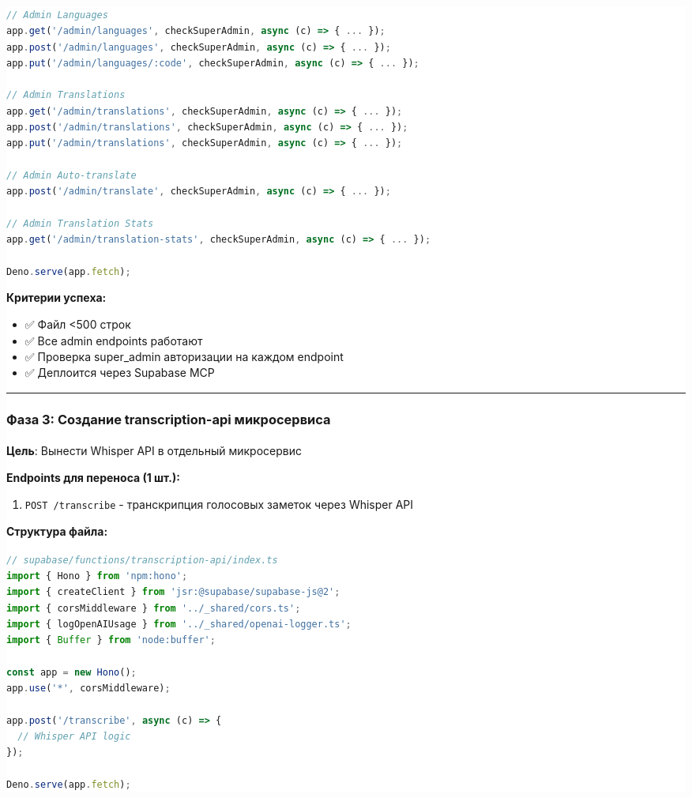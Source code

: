 ```typescript
// Admin Languages
app.get('/admin/languages', checkSuperAdmin, async (c) => { ... });
app.post('/admin/languages', checkSuperAdmin, async (c) => { ... });
app.put('/admin/languages/:code', checkSuperAdmin, async (c) => { ... });

// Admin Translations
app.get('/admin/translations', checkSuperAdmin, async (c) => { ... });
app.post('/admin/translations', checkSuperAdmin, async (c) => { ... });
app.put('/admin/translations', checkSuperAdmin, async (c) => { ... });

// Admin Auto-translate
app.post('/admin/translate', checkSuperAdmin, async (c) => { ... });

// Admin Translation Stats
app.get('/admin/translation-stats', checkSuperAdmin, async (c) => { ... });

Deno.serve(app.fetch);
```

**Критерии успеха:**
- ✅ Файл <500 строк
- ✅ Все admin endpoints работают
- ✅ Проверка super_admin авторизации на каждом endpoint
- ✅ Деплоится через Supabase MCP

---

### Фаза 3: Создание transcription-api микросервиса

**Цель**: Вынести Whisper API в отдельный микросервис

**Endpoints для переноса (1 шт.):**
1. `POST /transcribe` - транскрипция голосовых заметок через Whisper API

**Структура файла:**
```typescript
// supabase/functions/transcription-api/index.ts
import { Hono } from 'npm:hono';
import { createClient } from 'jsr:@supabase/supabase-js@2';
import { corsMiddleware } from '../_shared/cors.ts';
import { logOpenAIUsage } from '../_shared/openai-logger.ts';
import { Buffer } from 'node:buffer';

const app = new Hono();
app.use('*', corsMiddleware);

app.post('/transcribe', async (c) => {
  // Whisper API logic
});

Deno.serve(app.fetch);
```
